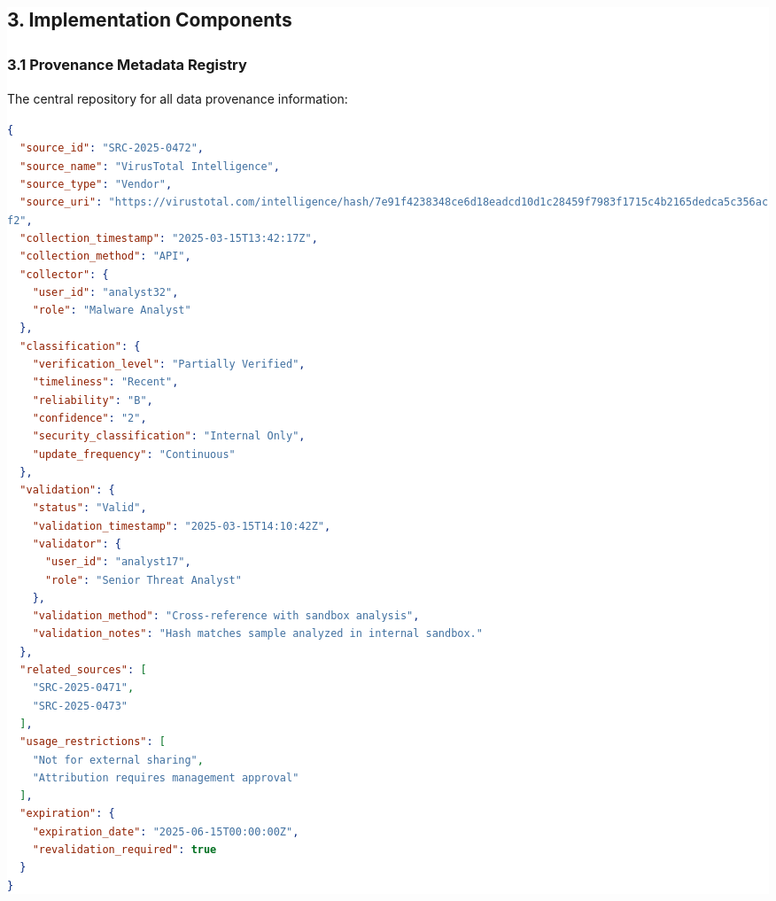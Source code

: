 ## 3. Implementation Components

### 3.1 Provenance Metadata Registry

The central repository for all data provenance information:

```json
{
  "source_id": "SRC-2025-0472",
  "source_name": "VirusTotal Intelligence",
  "source_type": "Vendor",
  "source_uri": "https://virustotal.com/intelligence/hash/7e91f4238348ce6d18eadcd10d1c28459f7983f1715c4b2165dedca5c356acf2",
  "collection_timestamp": "2025-03-15T13:42:17Z",
  "collection_method": "API",
  "collector": {
    "user_id": "analyst32",
    "role": "Malware Analyst"
  },
  "classification": {
    "verification_level": "Partially Verified",
    "timeliness": "Recent",
    "reliability": "B",
    "confidence": "2",
    "security_classification": "Internal Only",
    "update_frequency": "Continuous"
  },
  "validation": {
    "status": "Valid",
    "validation_timestamp": "2025-03-15T14:10:42Z",
    "validator": {
      "user_id": "analyst17",
      "role": "Senior Threat Analyst"
    },
    "validation_method": "Cross-reference with sandbox analysis",
    "validation_notes": "Hash matches sample analyzed in internal sandbox."
  },
  "related_sources": [
    "SRC-2025-0471",
    "SRC-2025-0473"
  ],
  "usage_restrictions": [
    "Not for external sharing",
    "Attribution requires management approval"
  ],
  "expiration": {
    "expiration_date": "2025-06-15T00:00:00Z",
    "revalidation_required": true
  }
}
```

